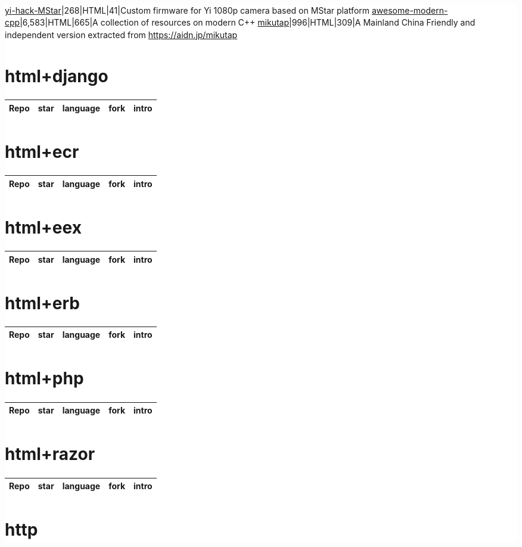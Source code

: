[yi-hack-MStar](https://github.com/roleoroleo/yi-hack-MStar)|268|HTML|41|Custom firmware for Yi 1080p camera based on MStar platform
[awesome-modern-cpp](https://github.com/rigtorp/awesome-modern-cpp)|6,583|HTML|665|A collection of resources on modern C++
[mikutap](https://github.com/HFIProgramming/mikutap)|996|HTML|309|A Mainland China Friendly and independent version extracted from https://aidn.jp/mikutap


# html+django

Repo|star|language|fork|intro
-|-|-|-|-



# html+ecr

Repo|star|language|fork|intro
-|-|-|-|-



# html+eex

Repo|star|language|fork|intro
-|-|-|-|-



# html+erb

Repo|star|language|fork|intro
-|-|-|-|-



# html+php

Repo|star|language|fork|intro
-|-|-|-|-



# html+razor

Repo|star|language|fork|intro
-|-|-|-|-



# http
